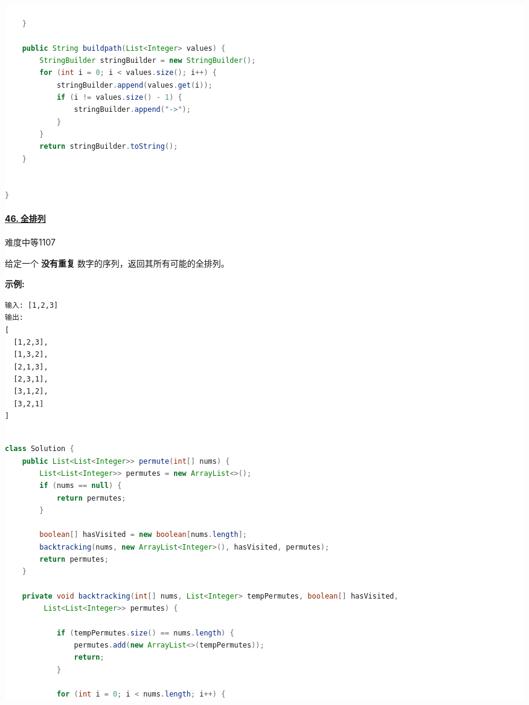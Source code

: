 ```java

    }

    public String buildpath(List<Integer> values) {
        StringBuilder stringBuilder = new StringBuilder();
        for (int i = 0; i < values.size(); i++) {
            stringBuilder.append(values.get(i));
            if (i != values.size() - 1) {
                stringBuilder.append("->");
            }
        }
        return stringBuilder.toString();
    }


}
```



#### [46. 全排列](https://leetcode-cn.com/problems/permutations/)

难度中等1107

给定一个 **没有重复** 数字的序列，返回其所有可能的全排列。

**示例:**

```
输入: [1,2,3]
输出:
[
  [1,2,3],
  [1,3,2],
  [2,1,3],
  [2,3,1],
  [3,1,2],
  [3,2,1]
]
```





```java

class Solution {
    public List<List<Integer>> permute(int[] nums) {
        List<List<Integer>> permutes = new ArrayList<>();
        if (nums == null) {
            return permutes;
        }

        boolean[] hasVisited = new boolean[nums.length];
        backtracking(nums, new ArrayList<Integer>(), hasVisited, permutes);
        return permutes;
    }

    private void backtracking(int[] nums, List<Integer> tempPermutes, boolean[] hasVisited,
         List<List<Integer>> permutes) {
            
            if (tempPermutes.size() == nums.length) {
                permutes.add(new ArrayList<>(tempPermutes));
                return;
            }

            for (int i = 0; i < nums.length; i++) {
```